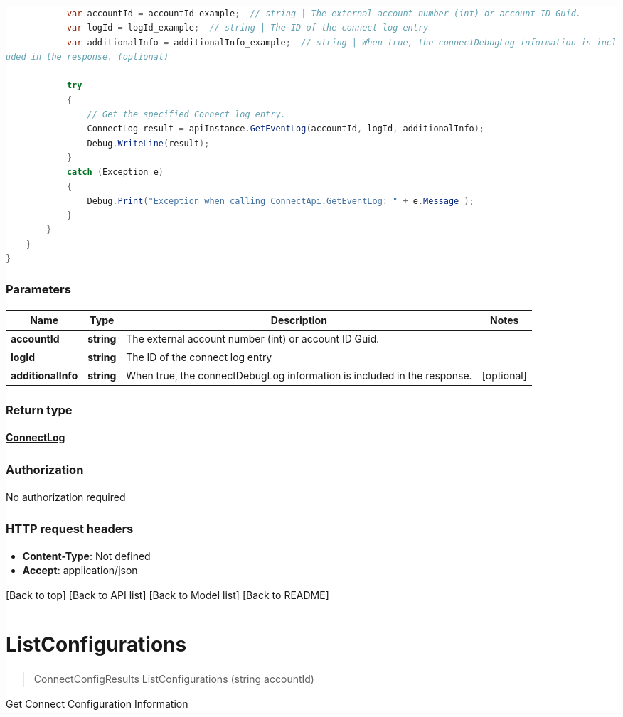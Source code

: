 ```csharp
            var accountId = accountId_example;  // string | The external account number (int) or account ID Guid.
            var logId = logId_example;  // string | The ID of the connect log entry
            var additionalInfo = additionalInfo_example;  // string | When true, the connectDebugLog information is included in the response. (optional) 

            try
            {
                // Get the specified Connect log entry.
                ConnectLog result = apiInstance.GetEventLog(accountId, logId, additionalInfo);
                Debug.WriteLine(result);
            }
            catch (Exception e)
            {
                Debug.Print("Exception when calling ConnectApi.GetEventLog: " + e.Message );
            }
        }
    }
}
```

### Parameters

Name | Type | Description  | Notes
------------- | ------------- | ------------- | -------------
 **accountId** | **string**| The external account number (int) or account ID Guid. | 
 **logId** | **string**| The ID of the connect log entry | 
 **additionalInfo** | **string**| When true, the connectDebugLog information is included in the response. | [optional] 

### Return type

[**ConnectLog**](ConnectLog.md)

### Authorization

No authorization required

### HTTP request headers

 - **Content-Type**: Not defined
 - **Accept**: application/json

[[Back to top]](#) [[Back to API list]](../README.md#documentation-for-api-endpoints) [[Back to Model list]](../README.md#documentation-for-models) [[Back to README]](../README.md)

<a name="listconfigurations"></a>
# **ListConfigurations**
> ConnectConfigResults ListConfigurations (string accountId)

Get Connect Configuration Information
